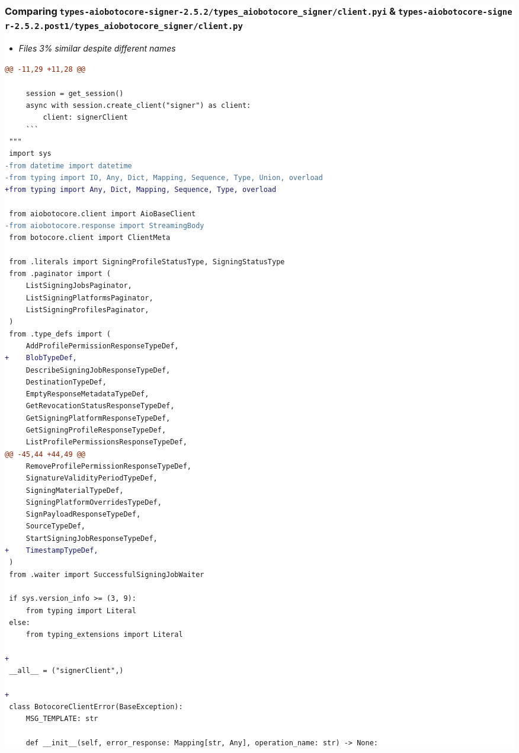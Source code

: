 ### Comparing `types-aiobotocore-signer-2.5.2/types_aiobotocore_signer/client.pyi` & `types-aiobotocore-signer-2.5.2.post1/types_aiobotocore_signer/client.py`

 * *Files 3% similar despite different names*

```diff
@@ -11,29 +11,28 @@
 
     session = get_session()
     async with session.create_client("signer") as client:
         client: signerClient
     ```
 """
 import sys
-from datetime import datetime
-from typing import IO, Any, Dict, Mapping, Sequence, Type, Union, overload
+from typing import Any, Dict, Mapping, Sequence, Type, overload
 
 from aiobotocore.client import AioBaseClient
-from aiobotocore.response import StreamingBody
 from botocore.client import ClientMeta
 
 from .literals import SigningProfileStatusType, SigningStatusType
 from .paginator import (
     ListSigningJobsPaginator,
     ListSigningPlatformsPaginator,
     ListSigningProfilesPaginator,
 )
 from .type_defs import (
     AddProfilePermissionResponseTypeDef,
+    BlobTypeDef,
     DescribeSigningJobResponseTypeDef,
     DestinationTypeDef,
     EmptyResponseMetadataTypeDef,
     GetRevocationStatusResponseTypeDef,
     GetSigningPlatformResponseTypeDef,
     GetSigningProfileResponseTypeDef,
     ListProfilePermissionsResponseTypeDef,
@@ -45,44 +44,49 @@
     RemoveProfilePermissionResponseTypeDef,
     SignatureValidityPeriodTypeDef,
     SigningMaterialTypeDef,
     SigningPlatformOverridesTypeDef,
     SignPayloadResponseTypeDef,
     SourceTypeDef,
     StartSigningJobResponseTypeDef,
+    TimestampTypeDef,
 )
 from .waiter import SuccessfulSigningJobWaiter
 
 if sys.version_info >= (3, 9):
     from typing import Literal
 else:
     from typing_extensions import Literal
 
+
 __all__ = ("signerClient",)
 
+
 class BotocoreClientError(BaseException):
     MSG_TEMPLATE: str
 
     def __init__(self, error_response: Mapping[str, Any], operation_name: str) -> None:
```
